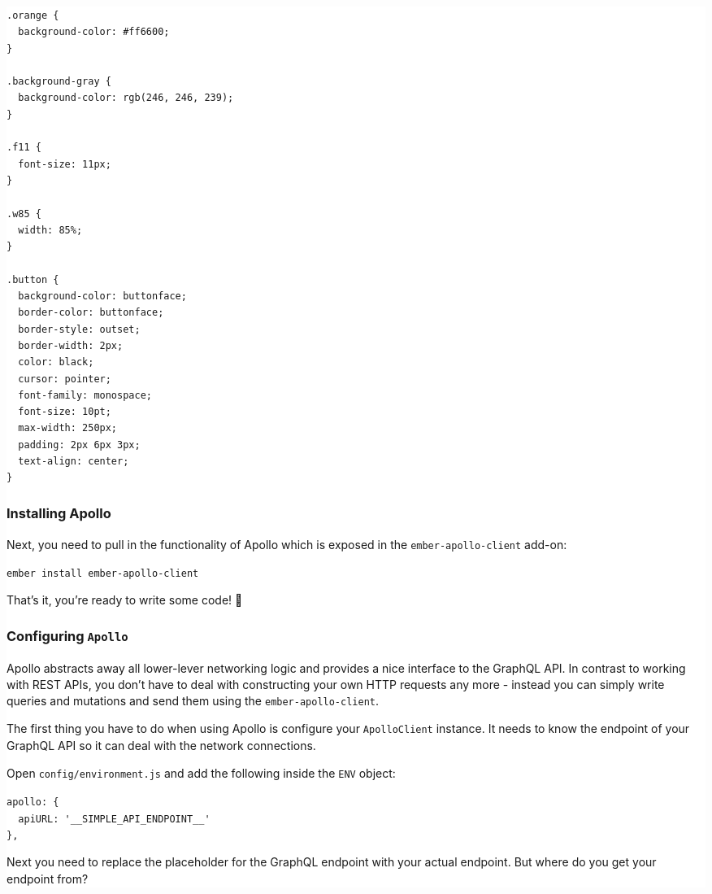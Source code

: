     .orange {
      background-color: #ff6600;
    }

    .background-gray {
      background-color: rgb(246, 246, 239);
    }

    .f11 {
      font-size: 11px;
    }

    .w85 {
      width: 85%;
    }

    .button {
      background-color: buttonface;
      border-color: buttonface;
      border-style: outset;
      border-width: 2px;
      color: black;
      cursor: pointer;
      font-family: monospace;
      font-size: 10pt;
      max-width: 250px;
      padding: 2px 6px 3px;
      text-align: center;
    }

### Installing Apollo

Next, you need to pull in the functionality of Apollo which is exposed in the `ember-apollo-client` add-on:

    ember install ember-apollo-client

That’s it, you’re ready to write some code! 🚀

### Configuring `Apollo`

Apollo abstracts away all lower-lever networking logic and provides a nice interface to the GraphQL API. In contrast to working with REST APIs, you don’t have to deal with constructing your own HTTP requests any more - instead you can simply write queries and mutations and send them using the `ember-apollo-client`.

The first thing you have to do when using Apollo is configure your `ApolloClient` instance. It needs to know the endpoint of your GraphQL API so it can deal with the network connections.

Open `config/environment.js` and add the following inside the `ENV` object:

    apollo: {
      apiURL: '__SIMPLE_API_ENDPOINT__'
    },

Next you need to replace the placeholder for the GraphQL endpoint with your actual endpoint. But where do you get your endpoint from?

